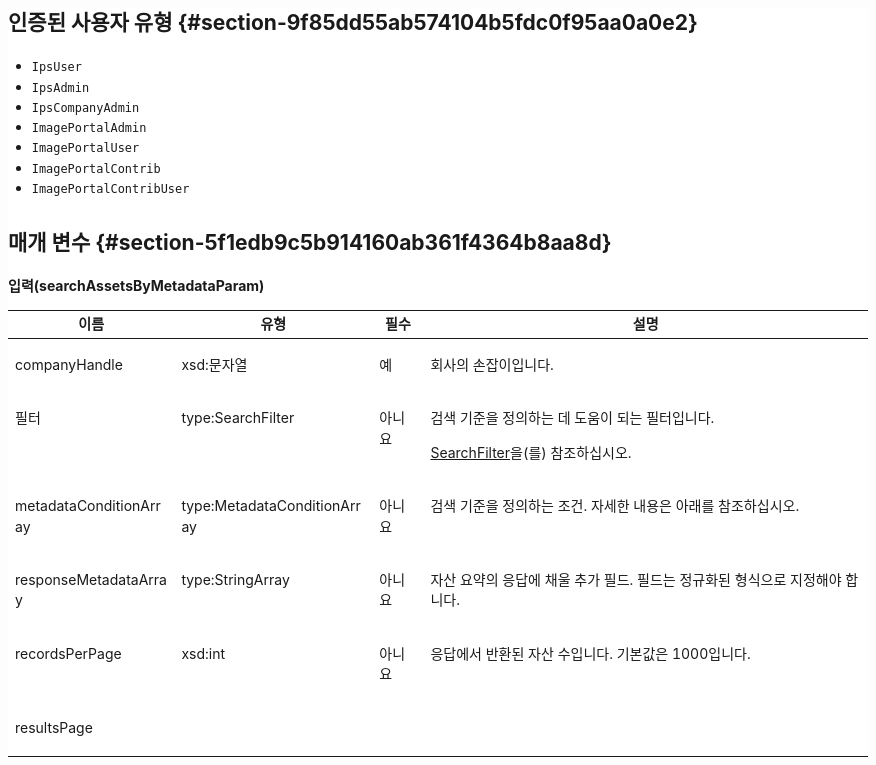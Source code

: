 ## 인증된 사용자 유형 {#section-9f85dd55ab574104b5fdc0f95aa0a0e2}

* `IpsUser`
* `IpsAdmin`
* `IpsCompanyAdmin`
* `ImagePortalAdmin`
* `ImagePortalUser`
* `ImagePortalContrib`
* `ImagePortalContribUser`

## 매개 변수 {#section-5f1edb9c5b914160ab361f4364b8aa8d}

**입력(searchAssetsByMetadataParam)**

<table id="table_8FF228D6279241849F3D9E5BA080580C"> 
 <thead> 
  <tr> 
   <th colname="col1" class="entry"> 이름 </th> 
   <th colname="col2" class="entry"> 유형 </th> 
   <th colname="col3" class="entry"> 필수 </th> 
   <th colname="col4" class="entry"> 설명 </th> 
  </tr> 
 </thead>
 <tbody> 
  <tr> 
   <td colname="col1"> <p><span class="codeph"> <span class="varname"> companyHandle</span> </span> </p> </td> 
   <td colname="col2"> <p><span class="codeph"> xsd:문자열</span> </p> </td> 
   <td colname="col3"> <p>예 </p> </td> 
   <td colname="col4"> <p>회사의 손잡이입니다. </p> </td> 
  </tr> 
  <tr> 
   <td colname="col1"> <p><span class="codeph"> <span class="varname"> 필터</span> </span> </p> </td> 
   <td colname="col2"> <p> <span class="codeph"> type:SearchFilter</span> </p> </td> 
   <td colname="col3"> <p>아니요 </p> </td> 
   <td colname="col4"> <p>검색 기준을 정의하는 데 도움이 되는 필터입니다. </p> <p><a href="../../../types/c-data-types/r-search-filter.md#reference-0e2eb87bccae4b69be6717267bcb80aa" format="dita" scope="local"> SearchFilter</a>을(를) 참조하십시오. </p> </td> 
  </tr> 
  <tr> 
   <td colname="col1"> <p><span class="codeph"> <span class="varname"> metadataConditionArray</span> </span> </p> </td> 
   <td colname="col2"> <p> <span class="codeph"> type:MetadataConditionArray</span> </p> </td> 
   <td colname="col3"> <p>아니요 </p> </td> 
   <td colname="col4"> <p>검색 기준을 정의하는 조건. 자세한 내용은 아래를 참조하십시오. </p> </td> 
  </tr> 
  <tr> 
   <td colname="col1"> <p> <span class="codeph"> <span class="varname"> responseMetadataArray</span> </span> </p> </td> 
   <td colname="col2"> <p> <span class="codeph"> type:StringArray</span> </p> </td> 
   <td colname="col3"> <p>아니요 </p> </td> 
   <td colname="col4"> <p>자산 요약의 응답에 채울 추가 필드. 필드는 정규화된 형식으로 지정해야 합니다. </p> </td> 
  </tr> 
  <tr> 
   <td colname="col1"> <p><span class="codeph"> <span class="varname"> recordsPerPage</span> </span> </p> </td> 
   <td colname="col2"> <p><span class="codeph"> xsd:int</span> </p> </td> 
   <td colname="col3"> <p>아니요 </p> </td> 
   <td colname="col4"> <p>응답에서 반환된 자산 수입니다. 기본값은 1000입니다. </p> </td> 
  </tr> 
  <tr> 
   <td colname="col1"> <p> <span class="codeph"> <span class="varname"> resultsPage</span> </span> </p> </td> 